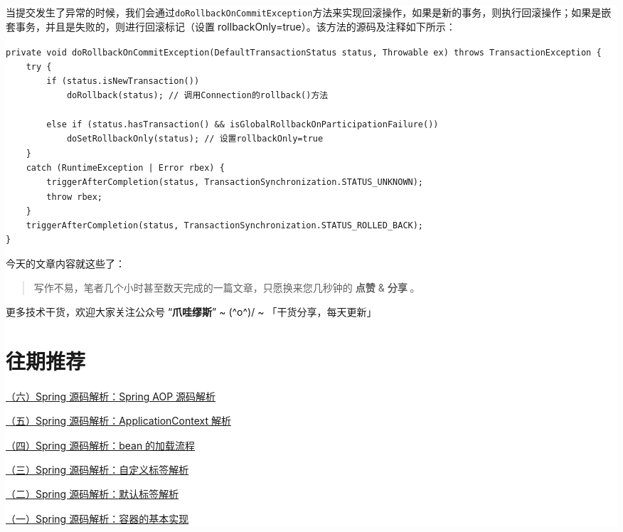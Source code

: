 当提交发生了异常的时候，我们会通过`doRollbackOnCommitException`方法来实现回滚操作，如果是新的事务，则执行回滚操作；如果是嵌套事务，并且是失败的，则进行回滚标记（设置 rollbackOnly=true）。该方法的源码及注释如下所示：

```
private void doRollbackOnCommitException(DefaultTransactionStatus status, Throwable ex) throws TransactionException {
    try {
        if (status.isNewTransaction()) 
            doRollback(status); // 调用Connection的rollback()方法

        else if (status.hasTransaction() && isGlobalRollbackOnParticipationFailure()) 
            doSetRollbackOnly(status); // 设置rollbackOnly=true
    }
    catch (RuntimeException | Error rbex) {
        triggerAfterCompletion(status, TransactionSynchronization.STATUS_UNKNOWN);
        throw rbex;
    }
    triggerAfterCompletion(status, TransactionSynchronization.STATUS_ROLLED_BACK);
}

```

今天的文章内容就这些了：

> 写作不易，笔者几个小时甚至数天完成的一篇文章，只愿换来您几秒钟的 **点赞** & **分享** 。

更多技术干货，欢迎大家关注公众号 “**爪哇缪斯**” ~ \(^o^)/ ~ 「干货分享，每天更新」

往期推荐
====

[（六）Spring 源码解析：Spring AOP 源码解析](http://mp.weixin.qq.com/s?__biz=MzI0MTE0NTc0Ng==&mid=2247492572&idx=1&sn=b57a7cef37caef24a907d6870288354c&chksm=e912a121de652837835eb5d00cd9491d234f103ad6a3532bc8eeaed5d7ba9581ca9b1bcd153e&scene=21#wechat_redirect)  

[（五）Spring 源码解析：ApplicationContext 解析](http://mp.weixin.qq.com/s?__biz=MzI0MTE0NTc0Ng==&mid=2247491687&idx=1&sn=f68c5b65f7adad93c96ea0d70d3590d9&chksm=e912a29ade652b8c5575ee13f129db0b329619c53c5bebbeea407c543cfc714e7438cbe5abac&scene=21#wechat_redirect)  

[（四）Spring 源码解析：bean 的加载流程](http://mp.weixin.qq.com/s?__biz=MzI0MTE0NTc0Ng==&mid=2247491677&idx=1&sn=1c473369292838e30ca1c462c9b44734&chksm=e912a2a0de652bb6cb1650bfbe7cb6e6b33dc4fc5f79add14d6adedee718b6a8e39983290a66&scene=21#wechat_redirect)  

[（三）Spring 源码解析：自定义标签解析](http://mp.weixin.qq.com/s?__biz=MzI0MTE0NTc0Ng==&mid=2247491585&idx=1&sn=8111bc892cafcf64af59b1a05e7e6acc&chksm=e912a2fcde652bea38e954cf2fc7a8d802ea1e332cf4c1eb538dd51d34631c9f1bf2bcfb72c6&scene=21#wechat_redirect)  

[（二）Spring 源码解析：默认标签解析](http://mp.weixin.qq.com/s?__biz=MzI0MTE0NTc0Ng==&mid=2247491496&idx=1&sn=6500da670c30134e9a0e63e1abddf6cb&chksm=e9115d55de66d44323bb98b214c896c0608db965ad20ec249962c16ecdffeb64a973d929555a&scene=21#wechat_redirect)  

[（一）Spring 源码解析：容器的基本实现](http://mp.weixin.qq.com/s?__biz=MzI0MTE0NTc0Ng==&mid=2247491156&idx=1&sn=b2ba03821b9be0fd8b7d6c86cb793256&chksm=e9115ca9de66d5bf094badcc0bf517e0f539693951403b0d68174c4066ab03e9c22c0c852eed&scene=21#wechat_redirect)